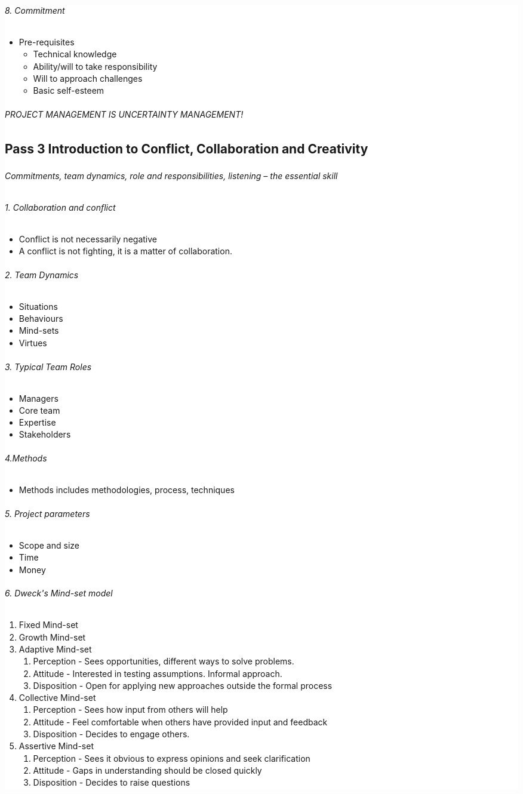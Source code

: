 ###### 8. Commitment

- Pre-requisites
  - Technical knowledge
  - Ability/will to take responsibility
  - Will to approach challenges
  - Basic self-esteem

###### PROJECT MANAGEMENT IS UNCERTAINTY MANAGEMENT!

## Pass 3 Introduction to Conflict, Collaboration and Creativity

###### Commitments, team dynamics, role and responsibilities, listening – the essential skill

###### 1. Collaboration and conflict

- Conflict is not necessarily negative
- A conflict is not fighting, it is a matter of collaboration.

###### 2. Team Dynamics

- Situations
- Behaviours
- Mind-sets
- Virtues

###### 3. Typical Team Roles

- Managers
- Core team
- Expertise
- Stakeholders

###### 4.Methods

- Methods includes methodologies, process, techniques

###### 5. Project parameters

- Scope and size
- Time
- Money

###### 6. Dweck's Mind-set model

1. Fixed Mind-set
2. Growth Mind-set
3. Adaptive Mind-set
   1. Perception - Sees opportunities, different ways to solve problems.
   2. Attitude - Interested in testing assumptions. Informal approach.
   3. Disposition - Open for applying new approaches outside the formal process
4. Collective Mind-set
   1. Perception - Sees how input from others will help
   2. Attitude - Feel comfortable when others have provided input and feedback
   3. Disposition - Decides to engage others.
5. Assertive Mind-set
   1. Perception - Sees it obvious to express opinions and seek clarification
   2. Attitude - Gaps in understanding should be closed quickly
   3. Disposition - Decides to raise questions
